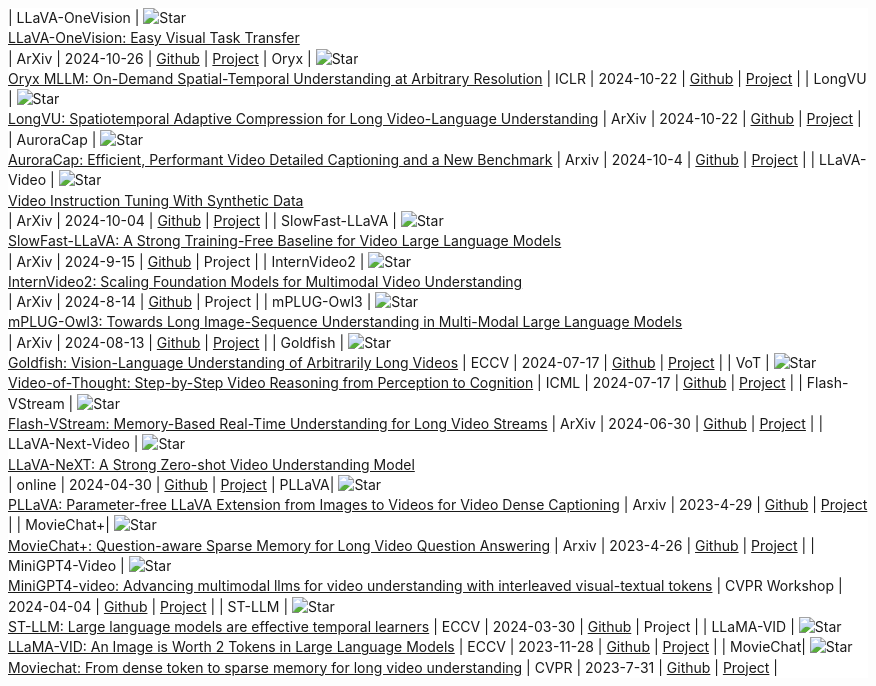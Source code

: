 | LLaVA-OneVision | ![Star](https://img.shields.io/github/stars/LLaVA-VL/LLaVA-NeXT) <br> [LLaVA-OneVision: Easy Visual Task Transfer](https://arxiv.org/pdf/2408.03326) <br> | ArXiv | 2024-10-26 | [Github](https://github.com/LLaVA-VL/LLaVA-NeXT/) | [Project](https://llava-vl.github.io/blog/2024-08-05-llava-onevision/) 
| Oryx | ![Star](https://img.shields.io/github/stars/Oryx-mllm/Oryx) <br> [Oryx MLLM: On-Demand Spatial-Temporal Understanding at Arbitrary Resolution](https://arxiv.org/pdf/2409.12961) | ICLR | 2024-10-22 | [Github](https://github.com/Oryx-mllm/Oryx) | [Project](https://oryx-mllm.github.io/) |
| LongVU | ![Star](https://img.shields.io/github/stars/Vision-CAIR/LongVU) <br> [LongVU: Spatiotemporal Adaptive Compression for Long Video-Language Understanding](https://arxiv.org/pdf/2410.17434) | ArXiv | 2024-10-22 | [Github](https://github.com/Vision-CAIR/LongVU) | [Project](https://vision-cair.github.io/LongVU) |
| AuroraCap | ![Star](https://img.shields.io/github/stars/rese1f/aurora) <br> [AuroraCap: Efficient, Performant Video Detailed Captioning and a New Benchmark](https://arxiv.org/abs/2410.03051) | Arxiv | 2024-10-4 | [Github](https://github.com/rese1f/aurora) | [Project](https://rese1f.github.io/aurora-web/) |
| LLaVA-Video | ![Star](https://img.shields.io/github/stars/LLaVA-VL/LLaVA-NeXT) <br> [Video Instruction Tuning With Synthetic Data](https://arxiv.org/pdf/2410.02713) <br> | ArXiv | 2024-10-04 | [Github](https://github.com/LLaVA-VL/LLaVA-NeXT) | [Project](https://llava-vl.github.io/blog/2024-09-30-llava-video/) |
| SlowFast-LLaVA | ![Star](https://img.shields.io/github/stars/apple/ml-slowfast-llava) <br> [SlowFast-LLaVA: A Strong Training-Free Baseline for Video Large Language Models](https://arxiv.org/pdf/2407.15841v2) <br> | ArXiv | 2024-9-15 | [Github](https://github.com/apple/ml-slowfast-llava) | Project |
| InternVideo2 | ![Star](https://img.shields.io/github/stars/OpenGVLab/InternVideo) <br> [InternVideo2: Scaling Foundation Models for Multimodal Video Understanding](https://arxiv.org/pdf/2403.15377) <br> | ArXiv | 2024-8-14 | [Github](https://github.com/OpenGVLab/InternVideo/tree/main) | Project |
| mPLUG-Owl3 | ![Star](https://img.shields.io/github/stars/X-PLUG/mPLUG-Owl) <br> [mPLUG-Owl3: Towards Long Image-Sequence Understanding in Multi-Modal Large Language Models](https://arxiv.org/pdf/2408.04840) <br> | ArXiv | 2024-08-13 | [Github](https://github.com/X-PLUG/mPLUG-Owl/tree/main/mPLUG-Owl3) | [Project](https://huggingface.co/mPLUG/mPLUG-Owl3-7B-241101) |
| Goldfish | ![Star](https://img.shields.io/github/stars/Vision-CAIR/MiniGPT4-video) <br> [Goldfish: Vision-Language Understanding of Arbitrarily Long Videos](https://arxiv.org/abs/2407.12679) | ECCV | 2024-07-17 | [Github](https://vision-cair.github.io/Goldfish_website/) | [Project](https://vision-cair.github.io/Goldfish_website/) |
| VoT            | ![Star](https://img.shields.io/github/stars/scofield7419/Video-of-Thought) <br> [Video-of-Thought: Step-by-Step Video Reasoning from Perception to Cognition](https://openreview.net/pdf?id=fO31YAyNbI)                   |     ICML      | 2024-07-17 |              [Github](https://github.com/scofield7419/Video-of-Thought)               |             [Project](https://haofei.vip/VoT/)             |
| Flash-VStream            | ![Star](https://img.shields.io/github/stars/IVGSZ/Flash-VStream) <br> [Flash-VStream: Memory-Based Real-Time Understanding for Long Video Streams](https://arxiv.org/pdf/2406.08085v1)                   |     ArXiv      | 2024-06-30 |              [Github](https://github.com/IVGSZ/Flash-VStream)               |             [Project](https://invinciblewyq.github.io/vstream-page/)             |
| LLaVA-Next-Video | ![Star](https://img.shields.io/github/stars/LLaVA-VL/LLaVA-NeXT) <br> [LLaVA-NeXT: A Strong Zero-shot Video Understanding Model](https://llava-vl.github.io/blog/2024-04-30-llava-next-video/) <br> | online | 2024-04-30 | [Github](https://github.com/LLaVA-VL/LLaVA-NeXT) | [Project](https://llava-vl.github.io/blog/2024-04-30-llava-next-video/)
| PLLaVA| ![Star](https://img.shields.io/github/stars/magic-research/PLLaVA) <br> [PLLaVA: Parameter-free LLaVA Extension from Images to Videos for Video Dense Captioning](https://arxiv.org/pdf/2404.16994) | Arxiv | 2023-4-29 | [Github](https://github.com/magic-research/PLLaVA) | [Project](https://pllava.github.io/) |
| MovieChat+| ![Star](https://img.shields.io/github/stars/rese1f/MovieChat) <br> [MovieChat+: Question-aware Sparse Memory for Long Video Question Answering](https://arxiv.org/abs/2404.17176) | Arxiv | 2023-4-26 | [Github](https://github.com/rese1f/MovieChat) | [Project](https://rese1f.github.io/MovieChat/) |
| MiniGPT4-Video | ![Star](https://img.shields.io/github/stars/Vision-CAIR/MiniGPT4-video) <br> [MiniGPT4-video: Advancing multimodal llms for video understanding with interleaved visual-textual tokens](https://arxiv.org/pdf/2404.03413) | CVPR Workshop | 2024-04-04 | [Github](https://github.com/Vision-CAIR/MiniGPT4-video) | [Project](https://vision-cair.github.io/MiniGPT4-video/) |
| ST-LLM | ![Star](https://img.shields.io/github/stars/TencentARC/ST-LLM) <br> [ST-LLM: Large language models are effective temporal learners](https://arxiv.org/pdf/2404.00308) | ECCV | 2024-03-30 | [Github](https://github.com/TencentARC/ST-LLM) | Project |
| LLaMA-VID | ![Star](https://img.shields.io/github/stars/dvlab-research/LLaMA-VID) <br> [LLaMA-VID: An Image is Worth 2 Tokens in Large Language Models](https://arxiv.org/abs/2311.17043) | ECCV | 2023-11-28 | [Github](https://github.com/dvlab-research/LLaMA-VID) | [Project](https://llama-vid.github.io/) |
| MovieChat| ![Star](https://img.shields.io/github/stars/rese1f/MovieChat) <br> [Moviechat: From dense token to sparse memory for long video understanding](https://arxiv.org/abs/2307.16449) | CVPR | 2023-7-31 | [Github](https://github.com/rese1f/MovieChat) | [Project](https://rese1f.github.io/MovieChat/) |